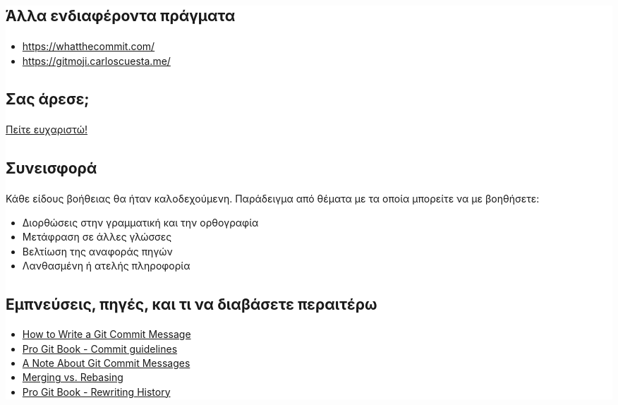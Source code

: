## Άλλα ενδιαφέροντα πράγματα

- https://whatthecommit.com/
- https://gitmoji.carloscuesta.me/

## Σας άρεσε;

[Πείτε ευχαριστώ!](https://saythanks.io/to/RomuloOliveira)

## Συνεισφορά

Κάθε είδους βοήθειας θα ήταν καλοδεχούμενη. Παράδειγμα από θέματα με τα οποία μπορείτε να με βοηθήσετε:

- Διορθώσεις στην γραμματική και την ορθογραφία
- Μετάφραση σε άλλες γλώσσες
- Βελτίωση της αναφοράς πηγών
- Λανθασμένη ή ατελής πληροφορία

## Εμπνεύσεις, πηγές, και τι να διαβάσετε περαιτέρω

- [How to Write a Git Commit Message](https://chris.beams.io/posts/git-commit/)
- [Pro Git Book - Commit guidelines](https://git-scm.com/book/en/v2/Distributed-Git-Contributing-to-a-Project#_commit_guidelines)
- [A Note About Git Commit Messages](https://tbaggery.com/2008/04/19/a-note-about-git-commit-messages.html)
- [Merging vs. Rebasing](https://www.atlassian.com/git/tutorials/merging-vs-rebasing)
- [Pro Git Book - Rewriting History](https://git-scm.com/book/en/v2/Git-Tools-Rewriting-History)
